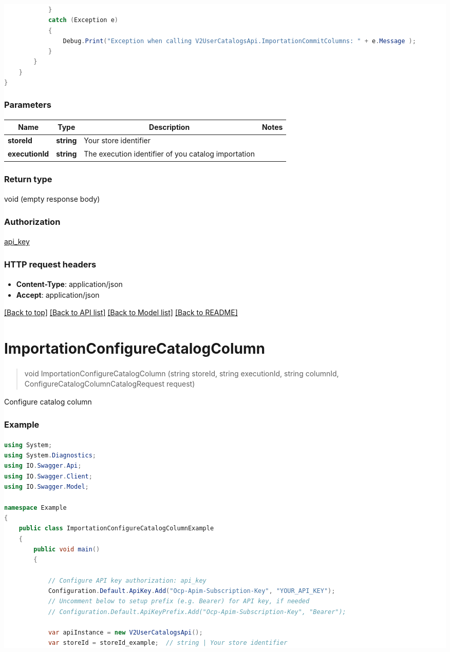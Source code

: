 ```csharp
            }
            catch (Exception e)
            {
                Debug.Print("Exception when calling V2UserCatalogsApi.ImportationCommitColumns: " + e.Message );
            }
        }
    }
}
```

### Parameters

Name | Type | Description  | Notes
------------- | ------------- | ------------- | -------------
 **storeId** | **string**| Your store identifier | 
 **executionId** | **string**| The execution identifier of you catalog importation | 

### Return type

void (empty response body)

### Authorization

[api_key](../README.md#api_key)

### HTTP request headers

 - **Content-Type**: application/json
 - **Accept**: application/json

[[Back to top]](#) [[Back to API list]](../README.md#documentation-for-api-endpoints) [[Back to Model list]](../README.md#documentation-for-models) [[Back to README]](../README.md)

<a name="importationconfigurecatalogcolumn"></a>
# **ImportationConfigureCatalogColumn**
> void ImportationConfigureCatalogColumn (string storeId, string executionId, string columnId, ConfigureCatalogColumnCatalogRequest request)

Configure catalog column

### Example
```csharp
using System;
using System.Diagnostics;
using IO.Swagger.Api;
using IO.Swagger.Client;
using IO.Swagger.Model;

namespace Example
{
    public class ImportationConfigureCatalogColumnExample
    {
        public void main()
        {
            
            // Configure API key authorization: api_key
            Configuration.Default.ApiKey.Add("Ocp-Apim-Subscription-Key", "YOUR_API_KEY");
            // Uncomment below to setup prefix (e.g. Bearer) for API key, if needed
            // Configuration.Default.ApiKeyPrefix.Add("Ocp-Apim-Subscription-Key", "Bearer");

            var apiInstance = new V2UserCatalogsApi();
            var storeId = storeId_example;  // string | Your store identifier
```